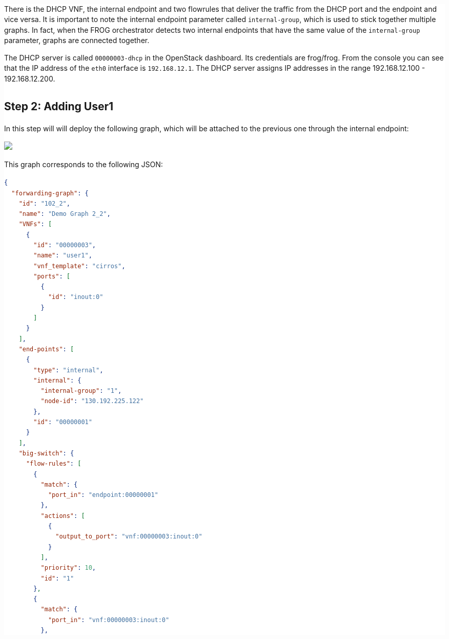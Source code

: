 There is the DHCP VNF, the internal endpoint and two flowrules that deliver the traffic from the DHCP port and the endpoint and vice versa.
It is important to note the internal endpoint parameter called `internal-group`, which is used to stick together multiple graphs. In fact, when the FROG orchestrator detects two internal endpoints that have the same value of the `internal-group` parameter, graphs are connected together.

The DHCP server is called `00000003-dhcp` in the OpenStack dashboard. Its credentials are frog/frog. From the console you can see that the IP address of the `eth0` interface is `192.168.12.1`. The DHCP server assigns IP addresses in the range 192.168.12.100 - 192.168.12.200.



## Step 2: Adding User1

In this step will will deploy the following graph, which will be attached to the previous one through the internal endpoint:

![](https://raw.githubusercontent.com/wiki/netgroup-polito/frog4/images/ex_2_2.png)

This graph corresponds to the following JSON:

```json
{
  "forwarding-graph": {
    "id": "102_2",
    "name": "Demo Graph 2_2",
    "VNFs": [
      {
        "id": "00000003",
        "name": "user1",
        "vnf_template": "cirros",
        "ports": [
          {
            "id": "inout:0"
          }
        ]
      }
    ],
    "end-points": [
      {
        "type": "internal",
        "internal": {
          "internal-group": "1",
          "node-id": "130.192.225.122"
        },
        "id": "00000001"
      }
    ],
    "big-switch": {
      "flow-rules": [
        {
          "match": {
            "port_in": "endpoint:00000001"
          },
          "actions": [
            {
              "output_to_port": "vnf:00000003:inout:0"
            }
          ],
          "priority": 10,
          "id": "1"
        },
        {
          "match": {
            "port_in": "vnf:00000003:inout:0"
          },
```